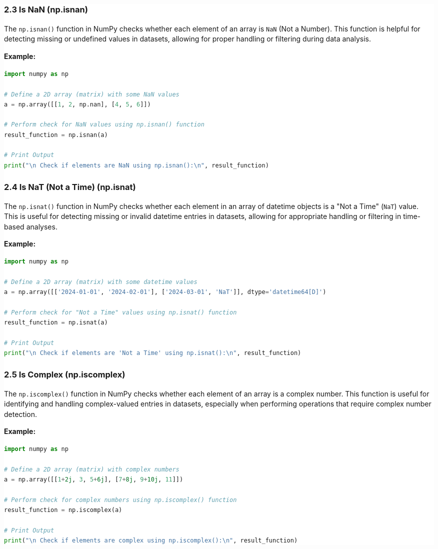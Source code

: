 ### 2.3 Is NaN (np.isnan)
The `np.isnan()` function in NumPy checks whether each element of an array is `NaN` (Not a Number). This function is helpful for detecting missing or undefined values in datasets, allowing for proper handling or filtering during data analysis.

**Example:**
```python
import numpy as np

# Define a 2D array (matrix) with some NaN values
a = np.array([[1, 2, np.nan], [4, 5, 6]])

# Perform check for NaN values using np.isnan() function
result_function = np.isnan(a)

# Print Output
print("\n Check if elements are NaN using np.isnan():\n", result_function)
```

### 2.4 Is NaT (Not a Time) (np.isnat)
The `np.isnat()` function in NumPy checks whether each element in an array of datetime objects is a "Not a Time" (`NaT`) value. This is useful for detecting missing or invalid datetime entries in datasets, allowing for appropriate handling or filtering in time-based analyses.

**Example:**
```python
import numpy as np

# Define a 2D array (matrix) with some datetime values
a = np.array([['2024-01-01', '2024-02-01'], ['2024-03-01', 'NaT']], dtype='datetime64[D]')

# Perform check for "Not a Time" values using np.isnat() function
result_function = np.isnat(a)

# Print Output
print("\n Check if elements are 'Not a Time' using np.isnat():\n", result_function)
```

### 2.5 Is Complex (np.iscomplex)

The `np.iscomplex()` function in NumPy checks whether each element of an array is a complex number. This function is useful for identifying and handling complex-valued entries in datasets, especially when performing operations that require complex number detection.

**Example:**
```python
import numpy as np

# Define a 2D array (matrix) with complex numbers
a = np.array([[1+2j, 3, 5+6j], [7+8j, 9+10j, 11]])

# Perform check for complex numbers using np.iscomplex() function
result_function = np.iscomplex(a)

# Print Output
print("\n Check if elements are complex using np.iscomplex():\n", result_function)
```
